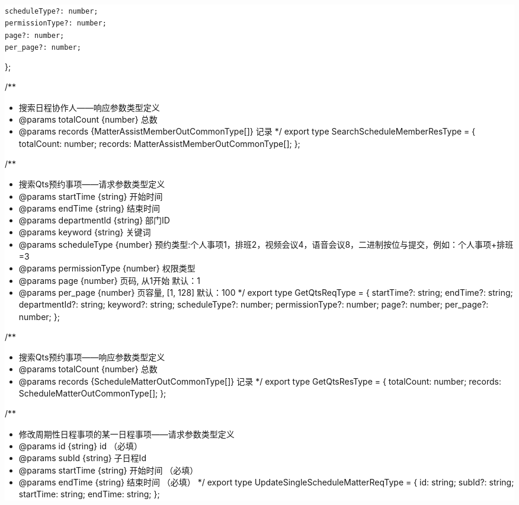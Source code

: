     scheduleType?: number;
    permissionType?: number;
    page?: number;
    per_page?: number;
};

/**
 * 搜索日程协作人——响应参数类型定义
 * @params totalCount {number} 总数
 * @params records {MatterAssistMemberOutCommonType[]} 记录
 */
export type SearchScheduleMemberResType = {
    totalCount: number;
    records: MatterAssistMemberOutCommonType[];
};

/**
 * 搜索Qts预约事项——请求参数类型定义
 * @params startTime {string} 开始时间
 * @params endTime {string} 结束时间
 * @params departmentId {string} 部门ID
 * @params keyword {string} 关键词
 * @params scheduleType {number} 预约类型:个人事项1，排班2，视频会议4，语音会议8，二进制按位与提交，例如：个人事项+排班=3
 * @params permissionType {number} 权限类型
 * @params page {number} 页码, 从1开始 默认：1
 * @params per_page {number} 页容量, [1, 128] 默认：100
 */
export type GetQtsReqType = {
    startTime?: string;
    endTime?: string;
    departmentId?: string;
    keyword?: string;
    scheduleType?: number;
    permissionType?: number;
    page?: number;
    per_page?: number;
};

/**
 * 搜索Qts预约事项——响应参数类型定义
 * @params totalCount {number} 总数
 * @params records {ScheduleMatterOutCommonType[]} 记录
 */
export type GetQtsResType = {
    totalCount: number;
    records: ScheduleMatterOutCommonType[];
};

/**
 * 修改周期性日程事项的某一日程事项——请求参数类型定义
 * @params id {string} id （必填）
 * @params subId {string} 子日程Id
 * @params startTime {string} 开始时间 （必填）
 * @params endTime {string} 结束时间 （必填）
 */
export type UpdateSingleScheduleMatterReqType = {
    id: string;
    subId?: string;
    startTime: string;
    endTime: string;
};
